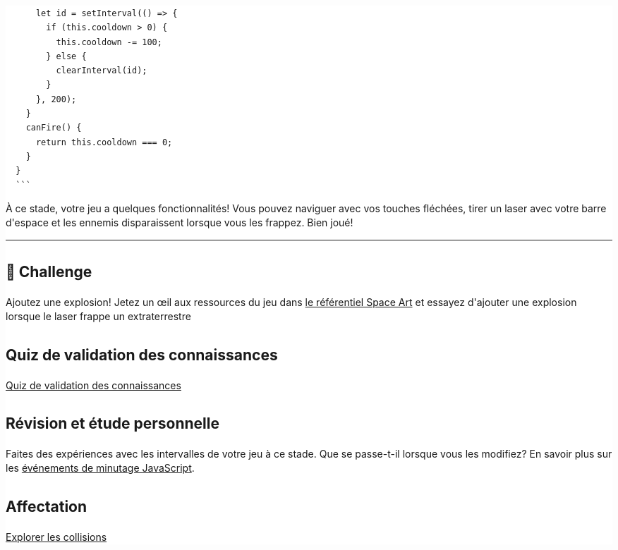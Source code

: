           let id = setInterval(() => {
            if (this.cooldown > 0) {
              this.cooldown -= 100;
            } else {
              clearInterval(id);
            }
          }, 200);
        }
        canFire() {
          return this.cooldown === 0;
        }
      }
      ```

À ce stade, votre jeu a quelques fonctionnalités! Vous pouvez naviguer avec vos touches fléchées, tirer un laser avec votre barre d'espace et les ennemis disparaissent lorsque vous les frappez. Bien joué!

---

## 🚀 Challenge

Ajoutez une explosion! Jetez un œil aux ressources du jeu dans [le référentiel Space Art](../../solution/spaceArt/readme.txt) et essayez d'ajouter une explosion lorsque le laser frappe un extraterrestre

## Quiz de validation des connaissances

[Quiz de validation des connaissances](https://happy-mud-02d95f10f.azurestaticapps.net/quiz/36?loc=fr)

## Révision et étude personnelle

Faites des expériences avec les intervalles de votre jeu à ce stade. Que se passe-t-il lorsque vous les modifiez? En savoir plus sur les [événements de minutage JavaScript](https://www.freecodecamp.org/news/javascript-timing-events-settimeout-and-setinterval/).

## Affectation

[Explorer les collisions](assignment.fr.md)
